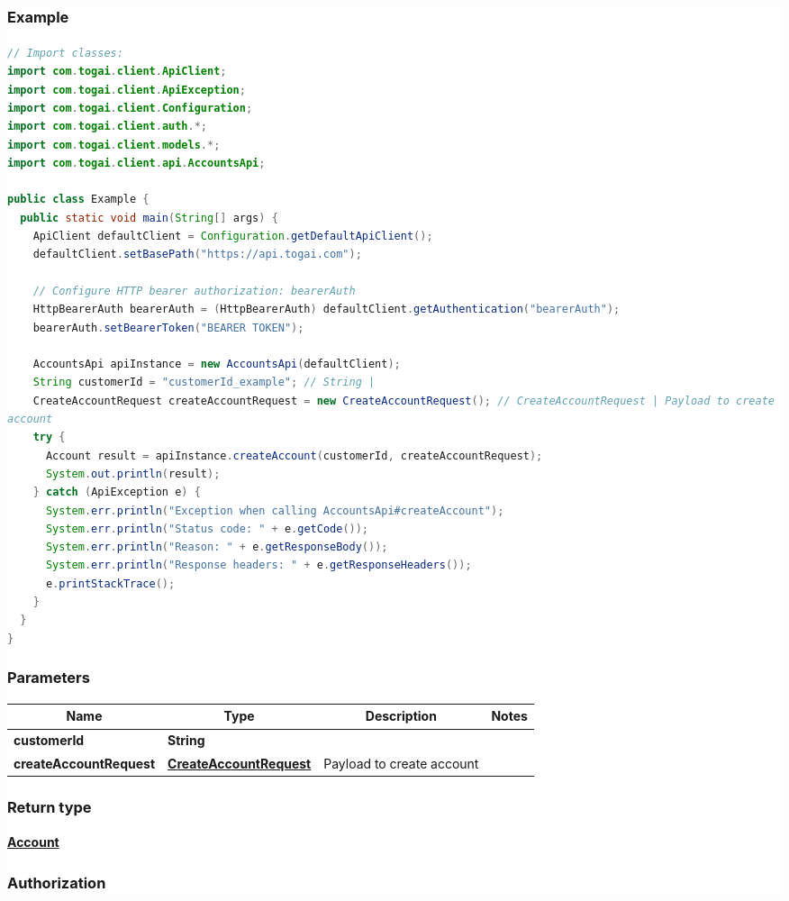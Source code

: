 ### Example
```java
// Import classes:
import com.togai.client.ApiClient;
import com.togai.client.ApiException;
import com.togai.client.Configuration;
import com.togai.client.auth.*;
import com.togai.client.models.*;
import com.togai.client.api.AccountsApi;

public class Example {
  public static void main(String[] args) {
    ApiClient defaultClient = Configuration.getDefaultApiClient();
    defaultClient.setBasePath("https://api.togai.com");
    
    // Configure HTTP bearer authorization: bearerAuth
    HttpBearerAuth bearerAuth = (HttpBearerAuth) defaultClient.getAuthentication("bearerAuth");
    bearerAuth.setBearerToken("BEARER TOKEN");

    AccountsApi apiInstance = new AccountsApi(defaultClient);
    String customerId = "customerId_example"; // String | 
    CreateAccountRequest createAccountRequest = new CreateAccountRequest(); // CreateAccountRequest | Payload to create account
    try {
      Account result = apiInstance.createAccount(customerId, createAccountRequest);
      System.out.println(result);
    } catch (ApiException e) {
      System.err.println("Exception when calling AccountsApi#createAccount");
      System.err.println("Status code: " + e.getCode());
      System.err.println("Reason: " + e.getResponseBody());
      System.err.println("Response headers: " + e.getResponseHeaders());
      e.printStackTrace();
    }
  }
}
```

### Parameters

| Name | Type | Description  | Notes |
|------------- | ------------- | ------------- | -------------|
| **customerId** | **String**|  | |
| **createAccountRequest** | [**CreateAccountRequest**](CreateAccountRequest.md)| Payload to create account | |

### Return type

[**Account**](Account.md)

### Authorization
